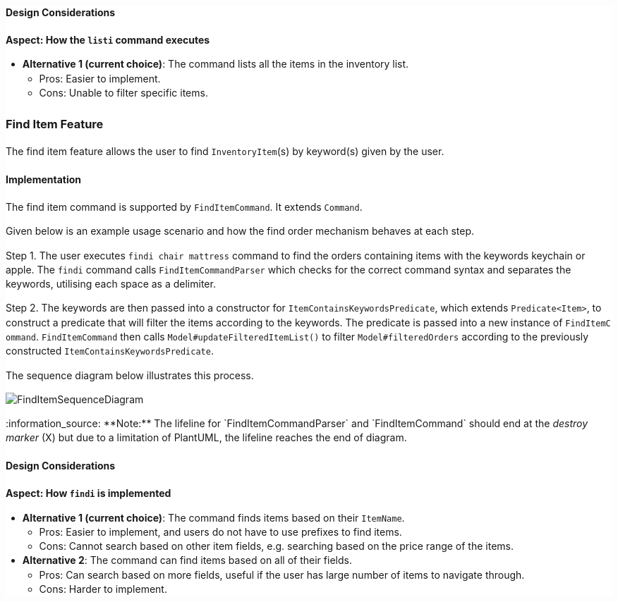 #### Design Considerations

**Aspect: How the `listi` command executes**

- **Alternative 1 (current choice)**: The command lists all the items in the inventory list.
  - Pros: Easier to implement.
  - Cons: Unable to filter specific items.

### Find Item Feature

The find item feature allows the user to find `InventoryItem`(s) by keyword(s) given by the user.

#### Implementation

The find item command is supported by `FindItemCommand`. It extends `Command`.

Given below is an example usage scenario and how the find order mechanism behaves at each step.

Step 1. The user executes `findi chair mattress` command to find the orders containing items with the keywords
keychain or apple. The `findi` command calls `FindItemCommandParser` which checks for the correct command
syntax and separates the keywords, utilising each space as a delimiter.

Step 2. The keywords are then passed into a constructor for `ItemContainsKeywordsPredicate`,
which extends `Predicate<Item>`, to construct a predicate that will filter the items according to the keywords.
The predicate is passed into a new instance of `FindItemCommand`. `FindItemCommand` then calls
`Model#updateFilteredItemList()` to filter `Model#filteredOrders` according to the previously constructed
`ItemContainsKeywordsPredicate`.

The sequence diagram below illustrates this process.

![FindItemSequenceDiagram](images/FindItemSequenceDiagram.png)

<div markdown="span" class="alert alert-info">:information_source: **Note:** The lifeline for `FindItemCommandParser`
and `FindItemCommand` should end at the <i>destroy marker</i> (X) but due to a limitation of PlantUML, the lifeline 
reaches the end of diagram.
</div>

#### Design Considerations

**Aspect: How `findi` is implemented**
- **Alternative 1 (current choice)**: The command finds items based on their `ItemName`.
    - Pros: Easier to implement, and users do not have to use prefixes to find items.
    - Cons: Cannot search based on other item fields, e.g. searching based on the price range of the items.
- **Alternative 2**: The command can find items based on all of their fields.
    - Pros: Can search based on more fields, useful if the user has large number of items to navigate through.
    - Cons: Harder to implement.
